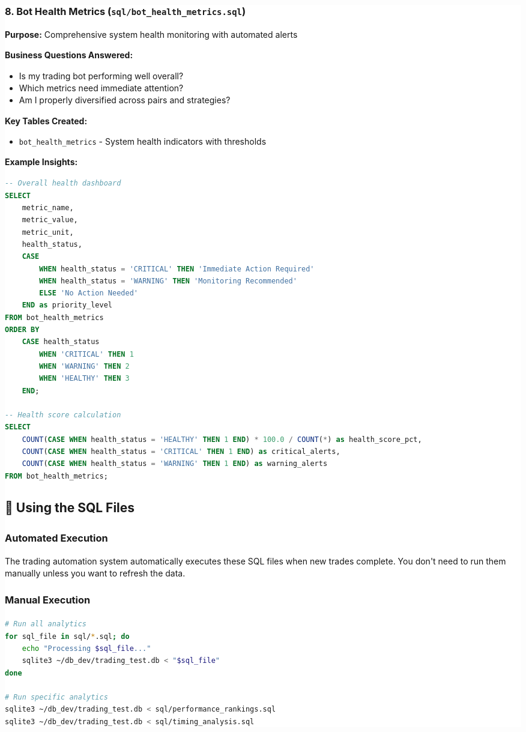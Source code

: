 ### 8. Bot Health Metrics (`sql/bot_health_metrics.sql`)

**Purpose:** Comprehensive system health monitoring with automated alerts

**Business Questions Answered:**
- Is my trading bot performing well overall?
- Which metrics need immediate attention?
- Am I properly diversified across pairs and strategies?

**Key Tables Created:**
- `bot_health_metrics` - System health indicators with thresholds

**Example Insights:**
```sql
-- Overall health dashboard
SELECT 
    metric_name,
    metric_value,
    metric_unit,
    health_status,
    CASE 
        WHEN health_status = 'CRITICAL' THEN 'Immediate Action Required'
        WHEN health_status = 'WARNING' THEN 'Monitoring Recommended'
        ELSE 'No Action Needed'
    END as priority_level
FROM bot_health_metrics 
ORDER BY 
    CASE health_status 
        WHEN 'CRITICAL' THEN 1 
        WHEN 'WARNING' THEN 2 
        WHEN 'HEALTHY' THEN 3 
    END;

-- Health score calculation
SELECT 
    COUNT(CASE WHEN health_status = 'HEALTHY' THEN 1 END) * 100.0 / COUNT(*) as health_score_pct,
    COUNT(CASE WHEN health_status = 'CRITICAL' THEN 1 END) as critical_alerts,
    COUNT(CASE WHEN health_status = 'WARNING' THEN 1 END) as warning_alerts
FROM bot_health_metrics;
```

## 🔧 Using the SQL Files

### Automated Execution
The trading automation system automatically executes these SQL files when new trades complete. You don't need to run them manually unless you want to refresh the data.

### Manual Execution
```bash
# Run all analytics
for sql_file in sql/*.sql; do
    echo "Processing $sql_file..."
    sqlite3 ~/db_dev/trading_test.db < "$sql_file"
done

# Run specific analytics
sqlite3 ~/db_dev/trading_test.db < sql/performance_rankings.sql
sqlite3 ~/db_dev/trading_test.db < sql/timing_analysis.sql
```
